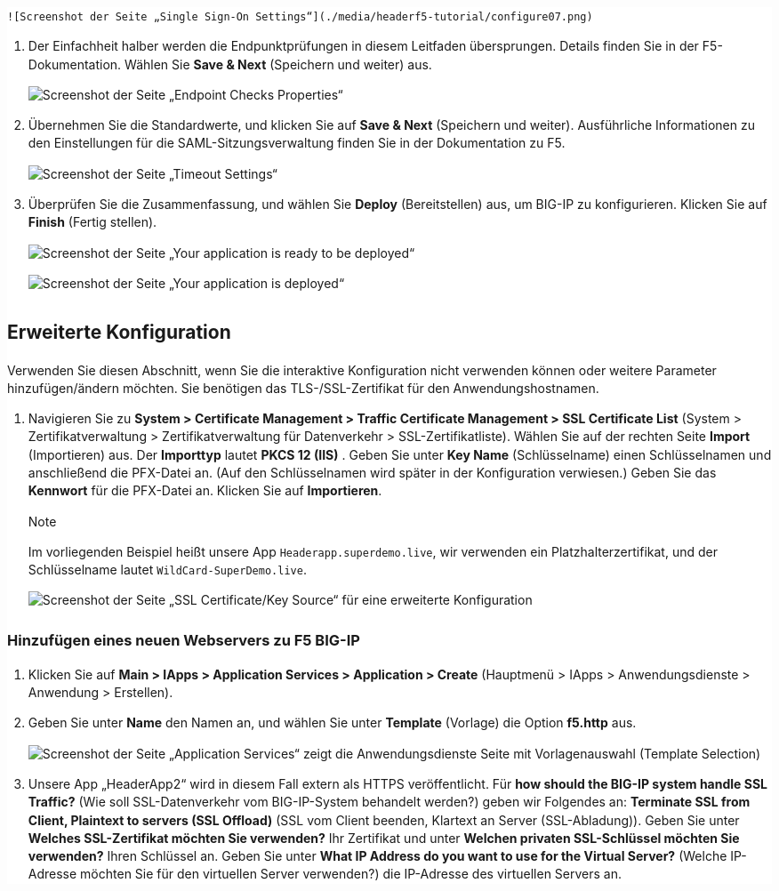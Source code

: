     ![Screenshot der Seite „Single Sign-On Settings“](./media/headerf5-tutorial/configure07.png) 

1. Der Einfachheit halber werden die Endpunktprüfungen in diesem Leitfaden übersprungen.  Details finden Sie in der F5-Dokumentation. Wählen Sie **Save & Next** (Speichern und weiter) aus.

    ![Screenshot der Seite „Endpoint Checks Properties“](./media/headerf5-tutorial/configure08.png)

1. Übernehmen Sie die Standardwerte, und klicken Sie auf **Save & Next** (Speichern und weiter). Ausführliche Informationen zu den Einstellungen für die SAML-Sitzungsverwaltung finden Sie in der Dokumentation zu F5.

    ![Screenshot der Seite „Timeout Settings“](./media/headerf5-tutorial/configure09.png)

1. Überprüfen Sie die Zusammenfassung, und wählen Sie **Deploy** (Bereitstellen) aus, um BIG-IP zu konfigurieren. Klicken Sie auf **Finish** (Fertig stellen).

    ![Screenshot der Seite „Your application is ready to be deployed“](./media/headerf5-tutorial/configure10.png)

    ![Screenshot der Seite „Your application is deployed“](./media/headerf5-tutorial/configure11.png)

## <a name="advanced-configuration"></a>Erweiterte Konfiguration

Verwenden Sie diesen Abschnitt, wenn Sie die interaktive Konfiguration nicht verwenden können oder weitere Parameter hinzufügen/ändern möchten. Sie benötigen das TLS-/SSL-Zertifikat für den Anwendungshostnamen.

1. Navigieren Sie zu **System > Certificate Management > Traffic Certificate Management > SSL Certificate List** (System > Zertifikatverwaltung > Zertifikatverwaltung für Datenverkehr > SSL-Zertifikatliste). Wählen Sie auf der rechten Seite **Import** (Importieren) aus. Der **Importtyp** lautet **PKCS 12 (IIS)** . Geben Sie unter **Key Name** (Schlüsselname) einen Schlüsselnamen und anschließend die PFX-Datei an. (Auf den Schlüsselnamen wird später in der Konfiguration verwiesen.) Geben Sie das **Kennwort** für die PFX-Datei an. Klicken Sie auf **Importieren**.

    >[!NOTE]
    >Im vorliegenden Beispiel heißt unsere App `Headerapp.superdemo.live`, wir verwenden ein Platzhalterzertifikat, und der Schlüsselname lautet `WildCard-SuperDemo.live`.
  
    ![Screenshot der Seite „SSL Certificate/Key Source“ für eine erweiterte Konfiguration](./media/headerf5-tutorial/configure17.png)

### <a name="adding-a-new-web-server-to-bigip-f5"></a>Hinzufügen eines neuen Webservers zu F5 BIG-IP

1. Klicken Sie auf **Main > IApps > Application Services > Application > Create** (Hauptmenü > IApps > Anwendungsdienste > Anwendung > Erstellen).

1. Geben Sie unter **Name** den Namen an, und wählen Sie unter **Template** (Vorlage) die Option **f5.http** aus.
 
    ![Screenshot der Seite „Application Services“ zeigt die Anwendungsdienste Seite mit Vorlagenauswahl (Template Selection)](./media/headerf5-tutorial/configure18.png)

1. Unsere App „HeaderApp2“ wird in diesem Fall extern als HTTPS veröffentlicht. Für **how should the BIG-IP system handle SSL Traffic?** (Wie soll SSL-Datenverkehr vom BIG-IP-System behandelt werden?) geben wir Folgendes an: **Terminate SSL from Client, Plaintext to servers (SSL Offload)** (SSL vom Client beenden, Klartext an Server (SSL-Abladung)). Geben Sie unter **Welches SSL-Zertifikat möchten Sie verwenden?** Ihr Zertifikat und unter **Welchen privaten SSL-Schlüssel möchten Sie verwenden?** Ihren Schlüssel an. Geben Sie unter **What IP Address do you want to use for the Virtual Server?** (Welche IP-Adresse möchten Sie für den virtuellen Server verwenden?) die IP-Adresse des virtuellen Servers an. 
